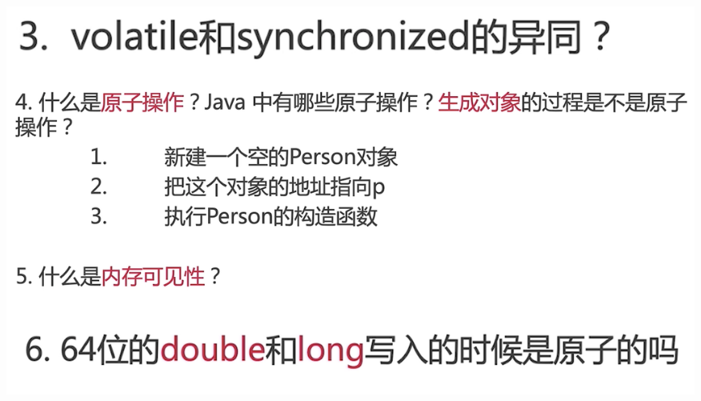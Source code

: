 ![](image/Pasted%20image%2020220209212720.png)

![](image/Pasted%20image%2020220209212742.png)

![](image/Pasted%20image%2020220209212753.png)


